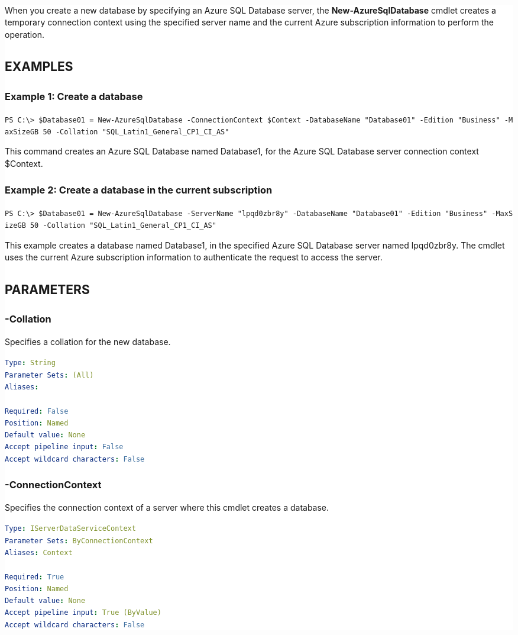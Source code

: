 When you create a new database by specifying an Azure SQL Database server, the **New-AzureSqlDatabase** cmdlet creates a temporary connection context using the specified server name and the current Azure subscription information to perform the operation.

## EXAMPLES

### Example 1: Create a database
```
PS C:\> $Database01 = New-AzureSqlDatabase -ConnectionContext $Context -DatabaseName "Database01" -Edition "Business" -MaxSizeGB 50 -Collation "SQL_Latin1_General_CP1_CI_AS"
```

This command creates an Azure SQL Database named Database1, for the Azure SQL Database server connection context $Context.

### Example 2: Create a database in the current subscription
```
PS C:\> $Database01 = New-AzureSqlDatabase -ServerName "lpqd0zbr8y" -DatabaseName "Database01" -Edition "Business" -MaxSizeGB 50 -Collation "SQL_Latin1_General_CP1_CI_AS"
```

This example creates a database named Database1, in the specified Azure SQL Database server named lpqd0zbr8y.
The cmdlet uses the current Azure subscription information to authenticate the request to access the server.

## PARAMETERS

### -Collation
Specifies a collation for the new database.

```yaml
Type: String
Parameter Sets: (All)
Aliases: 

Required: False
Position: Named
Default value: None
Accept pipeline input: False
Accept wildcard characters: False
```

### -ConnectionContext
Specifies the connection context of a server where this cmdlet creates a database.

```yaml
Type: IServerDataServiceContext
Parameter Sets: ByConnectionContext
Aliases: Context

Required: True
Position: Named
Default value: None
Accept pipeline input: True (ByValue)
Accept wildcard characters: False
```
